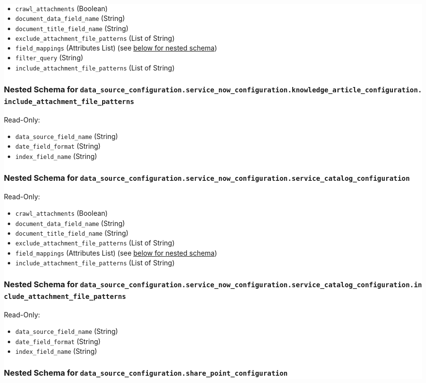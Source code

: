 - `crawl_attachments` (Boolean)
- `document_data_field_name` (String)
- `document_title_field_name` (String)
- `exclude_attachment_file_patterns` (List of String)
- `field_mappings` (Attributes List) (see [below for nested schema](#nestedatt--data_source_configuration--service_now_configuration--knowledge_article_configuration--field_mappings))
- `filter_query` (String)
- `include_attachment_file_patterns` (List of String)

<a id="nestedatt--data_source_configuration--service_now_configuration--knowledge_article_configuration--field_mappings"></a>
### Nested Schema for `data_source_configuration.service_now_configuration.knowledge_article_configuration.include_attachment_file_patterns`

Read-Only:

- `data_source_field_name` (String)
- `date_field_format` (String)
- `index_field_name` (String)



<a id="nestedatt--data_source_configuration--service_now_configuration--service_catalog_configuration"></a>
### Nested Schema for `data_source_configuration.service_now_configuration.service_catalog_configuration`

Read-Only:

- `crawl_attachments` (Boolean)
- `document_data_field_name` (String)
- `document_title_field_name` (String)
- `exclude_attachment_file_patterns` (List of String)
- `field_mappings` (Attributes List) (see [below for nested schema](#nestedatt--data_source_configuration--service_now_configuration--service_catalog_configuration--field_mappings))
- `include_attachment_file_patterns` (List of String)

<a id="nestedatt--data_source_configuration--service_now_configuration--service_catalog_configuration--field_mappings"></a>
### Nested Schema for `data_source_configuration.service_now_configuration.service_catalog_configuration.include_attachment_file_patterns`

Read-Only:

- `data_source_field_name` (String)
- `date_field_format` (String)
- `index_field_name` (String)




<a id="nestedatt--data_source_configuration--share_point_configuration"></a>
### Nested Schema for `data_source_configuration.share_point_configuration`
